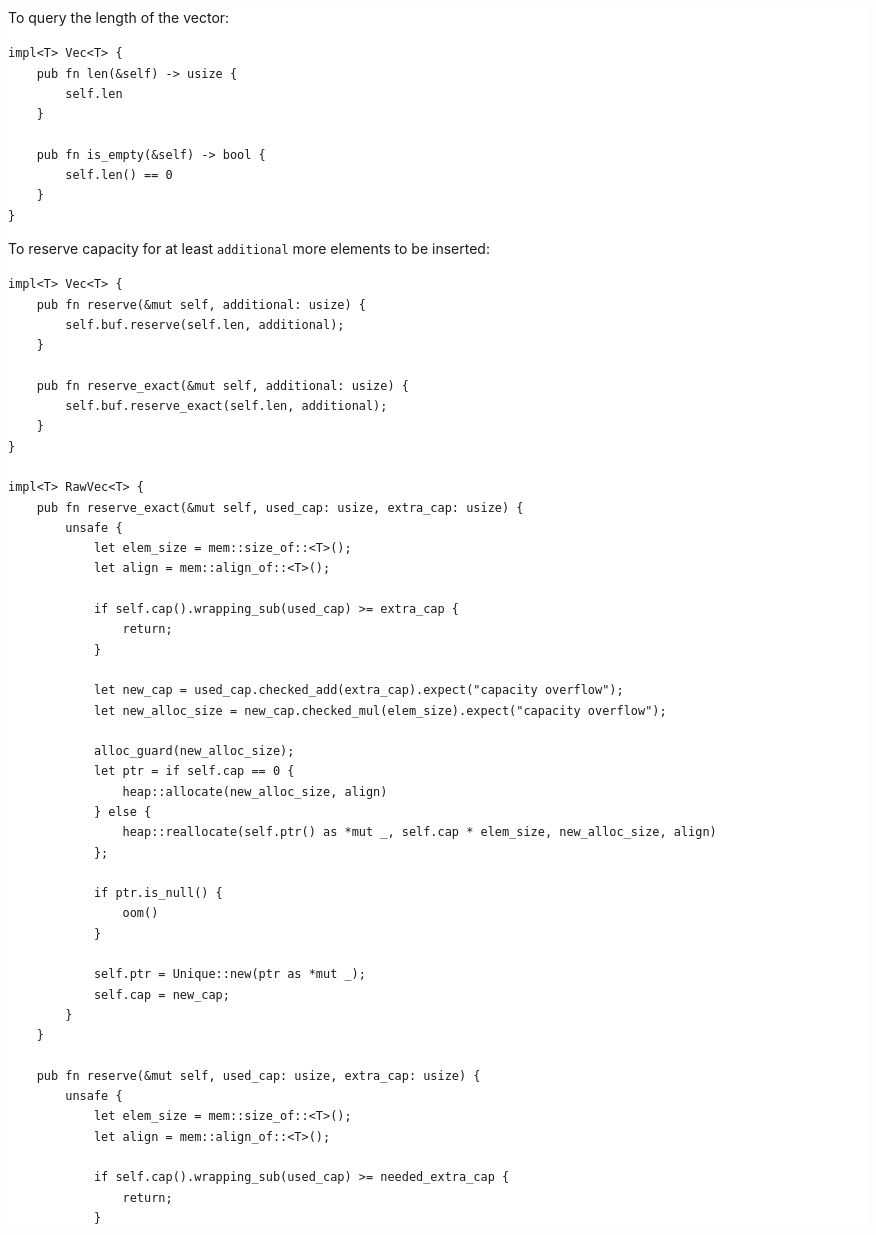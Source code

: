 To query the length of the vector:

```ignore
impl<T> Vec<T> {
    pub fn len(&self) -> usize {
        self.len
    }

    pub fn is_empty(&self) -> bool {
        self.len() == 0
    }
}
```

To reserve capacity for at least `additional` more elements to be inserted:

```ignore
impl<T> Vec<T> {
    pub fn reserve(&mut self, additional: usize) {
        self.buf.reserve(self.len, additional);
    }

    pub fn reserve_exact(&mut self, additional: usize) {
        self.buf.reserve_exact(self.len, additional);
    }
}

impl<T> RawVec<T> {
    pub fn reserve_exact(&mut self, used_cap: usize, extra_cap: usize) {
        unsafe {
            let elem_size = mem::size_of::<T>();
            let align = mem::align_of::<T>();

            if self.cap().wrapping_sub(used_cap) >= extra_cap {
                return;
            }

            let new_cap = used_cap.checked_add(extra_cap).expect("capacity overflow");
            let new_alloc_size = new_cap.checked_mul(elem_size).expect("capacity overflow");

            alloc_guard(new_alloc_size);
            let ptr = if self.cap == 0 {
                heap::allocate(new_alloc_size, align)
            } else {
                heap::reallocate(self.ptr() as *mut _, self.cap * elem_size, new_alloc_size, align)
            };

            if ptr.is_null() {
                oom()
            }

            self.ptr = Unique::new(ptr as *mut _);
            self.cap = new_cap;
        }
    }

    pub fn reserve(&mut self, used_cap: usize, extra_cap: usize) {
        unsafe {
            let elem_size = mem::size_of::<T>();
            let align = mem::align_of::<T>();

            if self.cap().wrapping_sub(used_cap) >= needed_extra_cap {
                return;
            }

```